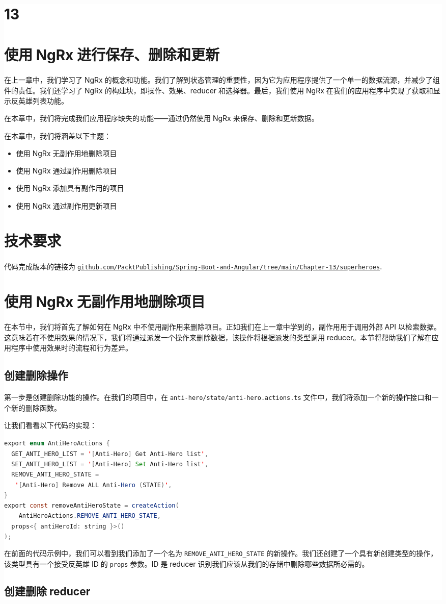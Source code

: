# 13

# 使用 NgRx 进行保存、删除和更新

在上一章中，我们学习了 NgRx 的概念和功能。我们了解到状态管理的重要性，因为它为应用程序提供了一个单一的数据流源，并减少了组件的责任。我们还学习了 NgRx 的构建块，即操作、效果、reducer 和选择器。最后，我们使用 NgRx 在我们的应用程序中实现了获取和显示反英雄列表功能。

在本章中，我们将完成我们应用程序缺失的功能——通过仍然使用 NgRx 来保存、删除和更新数据。

在本章中，我们将涵盖以下主题：

+   使用 NgRx 无副作用地删除项目

+   使用 NgRx 通过副作用删除项目

+   使用 NgRx 添加具有副作用的项目

+   使用 NgRx 通过副作用更新项目

# 技术要求

代码完成版本的链接为 [`github.com/PacktPublishing/Spring-Boot-and-Angular/tree/main/Chapter-13/superheroes`](https://github.com/PacktPublishing/Spring-Boot-and-Angular/tree/main/Chapter-13/superheroes).

# 使用 NgRx 无副作用地删除项目

在本节中，我们将首先了解如何在 NgRx 中不使用副作用来删除项目。正如我们在上一章中学到的，副作用用于调用外部 API 以检索数据。这意味着在不使用效果的情况下，我们将通过派发一个操作来删除数据，该操作将根据派发的类型调用 reducer。本节将帮助我们了解在应用程序中使用效果时的流程和行为差异。

## 创建删除操作

第一步是创建删除功能的操作。在我们的项目中，在 `anti-hero/state/anti-hero.actions.ts` 文件中，我们将添加一个新的操作接口和一个新的删除函数。

让我们看看以下代码的实现：

```java
export enum AntiHeroActions {
  GET_ANTI_HERO_LIST = '[Anti-Hero] Get Anti-Hero list',
  SET_ANTI_HERO_LIST = '[Anti-Hero] Set Anti-Hero list',
  REMOVE_ANTI_HERO_STATE =
   '[Anti-Hero] Remove ALL Anti-Hero (STATE)',
}
export const removeAntiHeroState = createAction(
    AntiHeroActions.REMOVE_ANTI_HERO_STATE,
  props<{ antiHeroId: string }>()
);
```

在前面的代码示例中，我们可以看到我们添加了一个名为 `REMOVE_ANTI_HERO_STATE` 的新操作。我们还创建了一个具有新创建类型的操作，该类型具有一个接受反英雄 ID 的 `props` 参数。ID 是 reducer 识别我们应该从我们的存储中删除哪些数据所必需的。

## 创建删除 reducer
